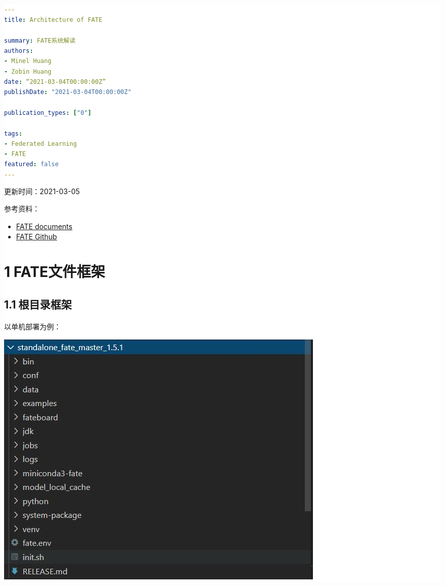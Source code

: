 ```yaml
---
title: Architecture of FATE

summary: FATE系统解读
authors:
- Minel Huang
- Zobin Huang
date: “2021-03-04T00:00:00Z”
publishDate: "2021-03-04T00:00:00Z"

publication_types: ["0"]

tags: 
- Federated Learning
- FATE
featured: false
---
```


更新时间：2021-03-05

参考资料：

- [FATE documents](https://fate.readthedocs.io/en/latest/index.html)
- [FATE Github](https://github.com/FederatedAI/FATE)

# 1 FATE文件框架

## 1.1 根目录框架

以单机部署为例：

![](./01.jpg)
